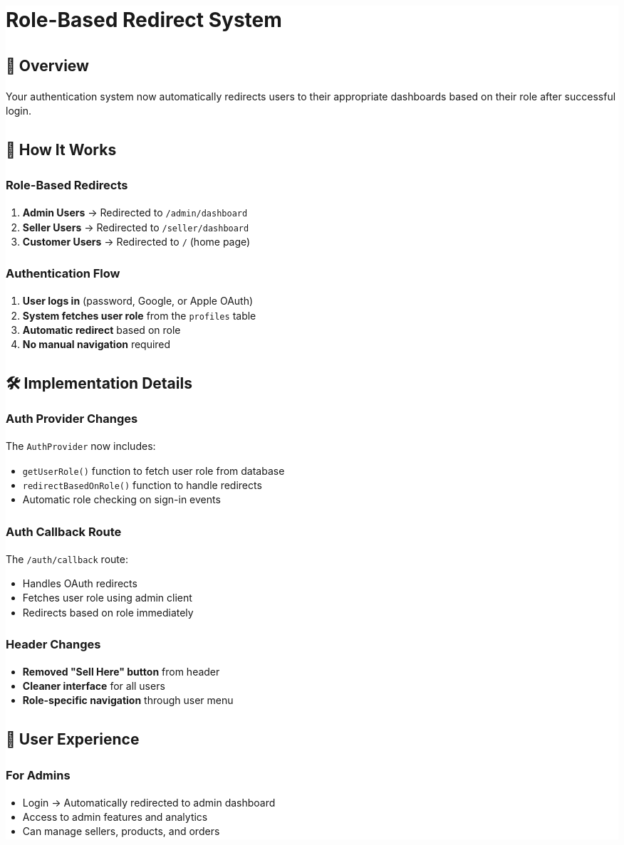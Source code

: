 # Role-Based Redirect System

## 🎯 Overview

Your authentication system now automatically redirects users to their appropriate dashboards based on their role after successful login.

## 🔄 How It Works

### **Role-Based Redirects**

1. **Admin Users** → Redirected to `/admin/dashboard`
2. **Seller Users** → Redirected to `/seller/dashboard`  
3. **Customer Users** → Redirected to `/` (home page)

### **Authentication Flow**

1. **User logs in** (password, Google, or Apple OAuth)
2. **System fetches user role** from the `profiles` table
3. **Automatic redirect** based on role
4. **No manual navigation** required

## 🛠️ Implementation Details

### **Auth Provider Changes**

The `AuthProvider` now includes:
- `getUserRole()` function to fetch user role from database
- `redirectBasedOnRole()` function to handle redirects
- Automatic role checking on sign-in events

### **Auth Callback Route**

The `/auth/callback` route:
- Handles OAuth redirects
- Fetches user role using admin client
- Redirects based on role immediately

### **Header Changes**

- **Removed "Sell Here" button** from header
- **Cleaner interface** for all users
- **Role-specific navigation** through user menu

## 🎨 User Experience

### **For Admins**
- Login → Automatically redirected to admin dashboard
- Access to admin features and analytics
- Can manage sellers, products, and orders
